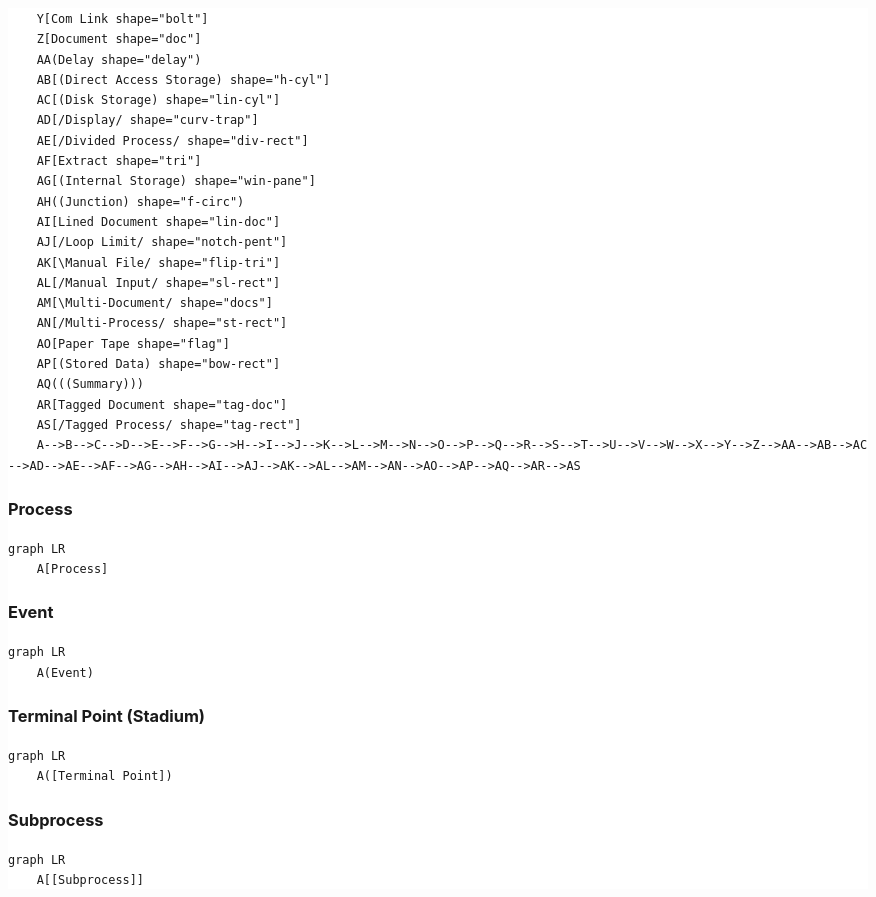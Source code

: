 ```mermaid
    Y[Com Link shape="bolt"]
    Z[Document shape="doc"]
    AA(Delay shape="delay")
    AB[(Direct Access Storage) shape="h-cyl"]
    AC[(Disk Storage) shape="lin-cyl"]
    AD[/Display/ shape="curv-trap"]
    AE[/Divided Process/ shape="div-rect"]
    AF[Extract shape="tri"]
    AG[(Internal Storage) shape="win-pane"]
    AH((Junction) shape="f-circ")
    AI[Lined Document shape="lin-doc"]
    AJ[/Loop Limit/ shape="notch-pent"]
    AK[\Manual File/ shape="flip-tri"]
    AL[/Manual Input/ shape="sl-rect"]
    AM[\Multi-Document/ shape="docs"]
    AN[/Multi-Process/ shape="st-rect"]
    AO[Paper Tape shape="flag"]
    AP[(Stored Data) shape="bow-rect"]
    AQ(((Summary)))
    AR[Tagged Document shape="tag-doc"]
    AS[/Tagged Process/ shape="tag-rect"]
    A-->B-->C-->D-->E-->F-->G-->H-->I-->J-->K-->L-->M-->N-->O-->P-->Q-->R-->S-->T-->U-->V-->W-->X-->Y-->Z-->AA-->AB-->AC-->AD-->AE-->AF-->AG-->AH-->AI-->AJ-->AK-->AL-->AM-->AN-->AO-->AP-->AQ-->AR-->AS
```

### Process [​](#process)

```mermaid
graph LR
    A[Process]
```

### Event [​](#event)

```mermaid
graph LR
    A(Event)
```

### Terminal Point (Stadium) [​](#terminal-point-stadium)

```mermaid
graph LR
    A([Terminal Point])
```

### Subprocess [​](#subprocess)

```mermaid
graph LR
    A[[Subprocess]]
```
